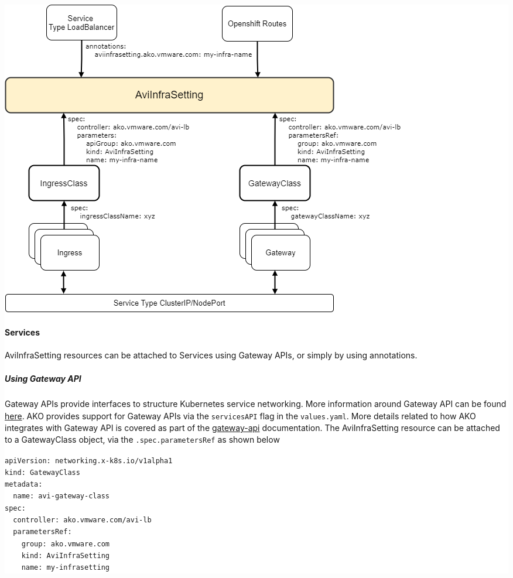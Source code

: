 ![AviInfraSetting-with-Objects](../images/infrasetting-integrations.png)<bt/>

#### Services
AviInfraSetting resources can be attached to Services using Gateway APIs, or simply by using annotations.

##### Using Gateway API

Gateway APIs provide interfaces to structure Kubernetes service networking. More information around Gateway API can be found [here](https://gateway-api.sigs.k8s.io/). AKO provides support for Gateway APIs via the `servicesAPI` flag in the `values.yaml`.
More details related to how AKO integrates with Gateway API is covered as part of the [gateway-api](https://github.com/vmware/load-balancer-and-ingress-services-for-kubernetes/blob/master/docs/gateway-api/gateway-api.md) documentation.
The AviInfraSetting resource can be attached to a GatewayClass object, via the `.spec.parametersRef` as shown below

```
apiVersion: networking.x-k8s.io/v1alpha1
kind: GatewayClass
metadata:
  name: avi-gateway-class
spec:
  controller: ako.vmware.com/avi-lb
  parametersRef:
    group: ako.vmware.com
    kind: AviInfraSetting
    name: my-infrasetting
```
